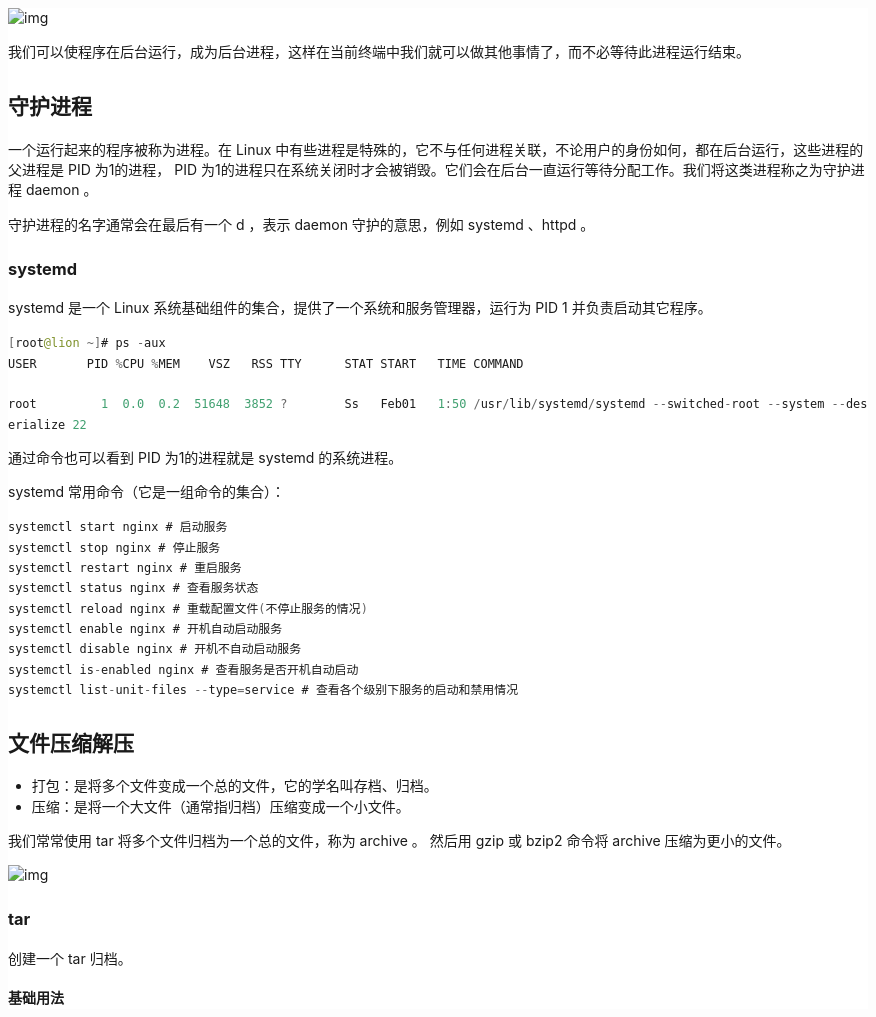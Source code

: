 ![img](https://img-blog.csdnimg.cn/img_convert/bf8823b66c6f105903b0958af487fd85.jpeg)

我们可以使程序在后台运行，成为后台进程，这样在当前终端中我们就可以做其他事情了，而不必等待此进程运行结束。

## 守护进程

一个运行起来的程序被称为进程。在 Linux 中有些进程是特殊的，它不与任何进程关联，不论用户的身份如何，都在后台运行，这些进程的父进程是 PID 为1的进程， PID 为1的进程只在系统关闭时才会被销毁。它们会在后台一直运行等待分配工作。我们将这类进程称之为守护进程 daemon 。

守护进程的名字通常会在最后有一个 d ，表示 daemon 守护的意思，例如 systemd 、httpd 。

### systemd

systemd 是一个 Linux 系统基础组件的集合，提供了一个系统和服务管理器，运行为 PID 1 并负责启动其它程序。

```java
[root@lion ~]# ps -aux
USER       PID %CPU %MEM    VSZ   RSS TTY      STAT START   TIME COMMAND

root         1  0.0  0.2  51648  3852 ?        Ss   Feb01   1:50 /usr/lib/systemd/systemd --switched-root --system --deserialize 22
```

通过命令也可以看到 PID 为1的进程就是 systemd 的系统进程。

systemd 常用命令（它是一组命令的集合）：

```java
systemctl start nginx # 启动服务
systemctl stop nginx # 停止服务
systemctl restart nginx # 重启服务
systemctl status nginx # 查看服务状态
systemctl reload nginx # 重载配置文件(不停止服务的情况)
systemctl enable nginx # 开机自动启动服务
systemctl disable nginx # 开机不自动启动服务
systemctl is-enabled nginx # 查看服务是否开机自动启动
systemctl list-unit-files --type=service # 查看各个级别下服务的启动和禁用情况
```

## 文件压缩解压

- 打包：是将多个文件变成一个总的文件，它的学名叫存档、归档。 
- 压缩：是将一个大文件（通常指归档）压缩变成一个小文件。

我们常常使用 tar 将多个文件归档为一个总的文件，称为 archive 。 然后用 gzip 或 bzip2 命令将 archive 压缩为更小的文件。


![img](https://img-blog.csdnimg.cn/img_convert/8ea731d4b27e3f85db1947f5ea21fb04.jpeg)

### tar

创建一个 tar 归档。

#### 基础用法
